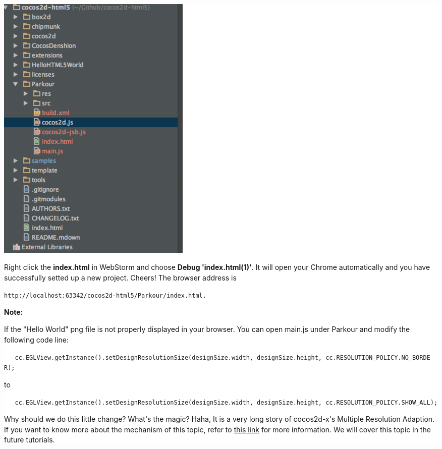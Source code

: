 ![newnavigator](newnavigator.png)

Right click the **index.html** in WebStorm and choose **Debug 'index.html(1)'**. It will open your Chrome automatically and you have successfully setted up a new project. Cheers! The browser address is 

```
http://localhost:63342/cocos2d-html5/Parkour/index.html.
```

**Note:**

If the "Hello World" png file is not properly displayed in your browser. You can open main.js under Parkour and modify the following code line:

```
   cc.EGLView.getInstance().setDesignResolutionSize(designSize.width, designSize.height, cc.RESOLUTION_POLICY.NO_BORDER);
```

to

```
   cc.EGLView.getInstance().setDesignResolutionSize(designSize.width, designSize.height, cc.RESOLUTION_POLICY.SHOW_ALL);
```

Why should we do this little change? What's the magic? Haha, It is a very long story of cocos2d-x's Multiple Resolution Adaption. If you want to know more about the mechanism of this topic, refer to [this link](http://cocos2d-x.org/wiki/Multi_resolution_support) for more information. We will cover this topic in the future tutorials.
